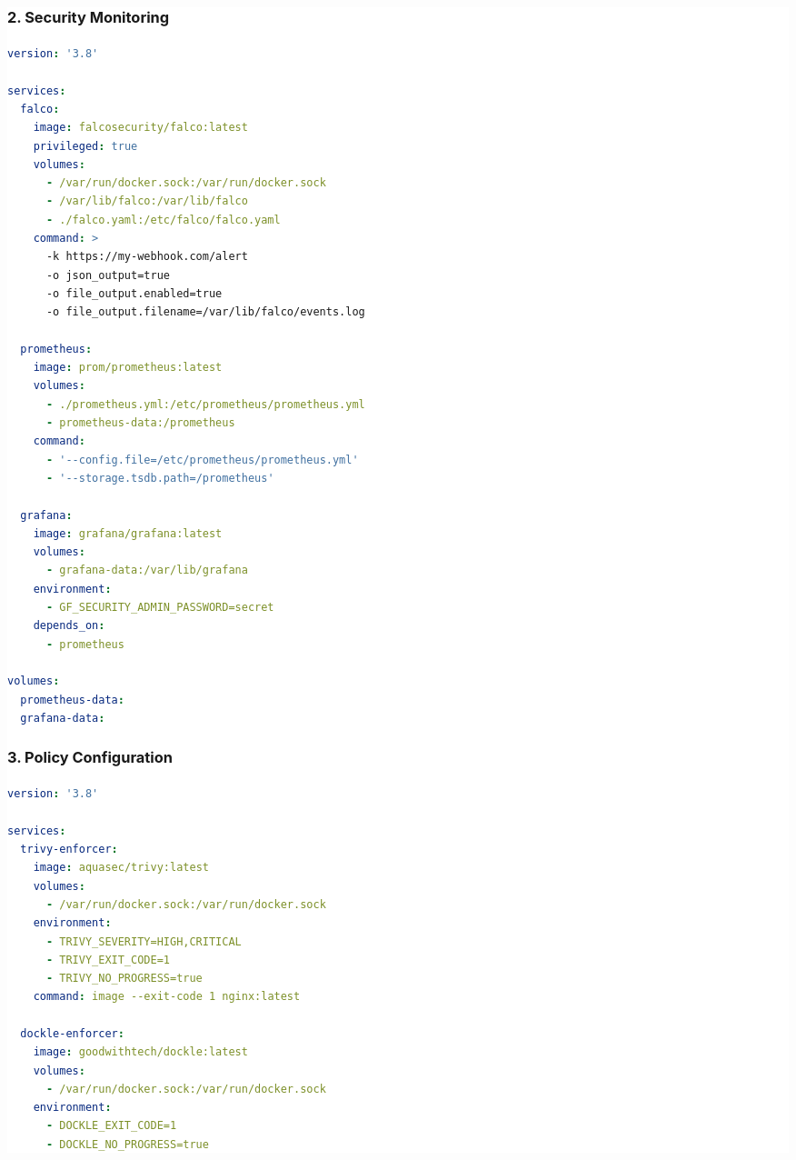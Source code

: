 ### 2. Security Monitoring
```yaml
version: '3.8'

services:
  falco:
    image: falcosecurity/falco:latest
    privileged: true
    volumes:
      - /var/run/docker.sock:/var/run/docker.sock
      - /var/lib/falco:/var/lib/falco
      - ./falco.yaml:/etc/falco/falco.yaml
    command: >
      -k https://my-webhook.com/alert
      -o json_output=true
      -o file_output.enabled=true
      -o file_output.filename=/var/lib/falco/events.log

  prometheus:
    image: prom/prometheus:latest
    volumes:
      - ./prometheus.yml:/etc/prometheus/prometheus.yml
      - prometheus-data:/prometheus
    command:
      - '--config.file=/etc/prometheus/prometheus.yml'
      - '--storage.tsdb.path=/prometheus'

  grafana:
    image: grafana/grafana:latest
    volumes:
      - grafana-data:/var/lib/grafana
    environment:
      - GF_SECURITY_ADMIN_PASSWORD=secret
    depends_on:
      - prometheus

volumes:
  prometheus-data:
  grafana-data:
```

### 3. Policy Configuration
```yaml
version: '3.8'

services:
  trivy-enforcer:
    image: aquasec/trivy:latest
    volumes:
      - /var/run/docker.sock:/var/run/docker.sock
    environment:
      - TRIVY_SEVERITY=HIGH,CRITICAL
      - TRIVY_EXIT_CODE=1
      - TRIVY_NO_PROGRESS=true
    command: image --exit-code 1 nginx:latest

  dockle-enforcer:
    image: goodwithtech/dockle:latest
    volumes:
      - /var/run/docker.sock:/var/run/docker.sock
    environment:
      - DOCKLE_EXIT_CODE=1
      - DOCKLE_NO_PROGRESS=true
```